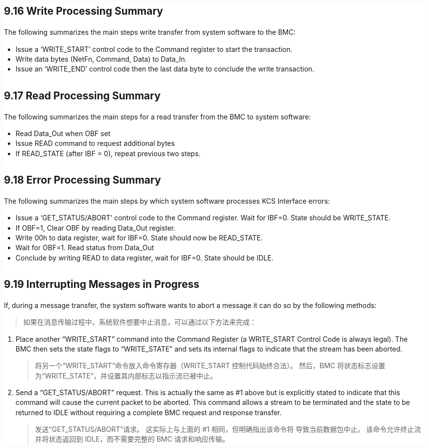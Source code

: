 
## 9.16 Write Processing Summary

The following summarizes the main steps write transfer from system software to
the BMC:

* Issue a ‘WRITE_START’ control code to the Command register to start the
  transaction.
* Write data bytes (NetFn, Command, Data) to Data_In.
* Issue an ‘WRITE_END’ control code then the last data byte to conclude the
  write transaction.

## 9.17 Read Processing Summary

The following summarizes the main steps for a read transfer from the BMC to
system software:

* Read Data_Out when OBF set
* Issue READ command to request additional bytes
* If READ_STATE (after IBF = 0), repeat previous two steps.

## 9.18 Error Processing Summary

The following summarizes the main steps by which system software processes KCS
Interface errors:

* Issue a ‘GET_STATUS/ABORT’ control code to the Command register. Wait for
  IBF=0. State should be WRITE_STATE.
* If OBF=1, Clear OBF by reading Data_Out register.
* Write 00h to data register, wait for IBF=0. State should now be READ_STATE.
* Wait for OBF=1. Read status from Data_Out
* Conclude by writing READ to data register, wait for IBF=0. State should be 
  IDLE.

## 9.19 Interrupting Messages in Progress

If, during a message transfer, the system software wants to abort a message it
can do so by the following methods:

> 如果在消息传输过程中，系统软件想要中止消息，可以通过以下方法来完成：

1. Place another “WRITE_START” command into the Command Register (a WRITE_START
   Control Code is always legal). The BMC then sets the state flags to
   “WRITE_STATE” and sets its internal flags to indicate that the stream has
   been aborted.
   > 将另一个“WRITE_START”命令放入命令寄存器（WRITE_START 控制代码始终合法）。 
   > 然后，BMC 将状态标志设置为“WRITE_STATE”，并设置其内部标志以指示流已被中止。

2. Send a “GET_STATUS/ABORT” request. This is actually the same as #1 above but
   is explicitly stated to indicate that this command will cause the current
   packet to be aborted. This command allows a stream to be terminated and the
   state to be returned to IDLE without requiring a complete BMC request and
   response transfer.
   > 发送“GET_STATUS/ABORT”请求。 这实际上与上面的 #1 相同，但明确指出该命令将
   > 导致当前数据包中止。 该命令允许终止流并将状态返回到 IDLE，而不需要完整的
   > BMC 请求和响应传输。
